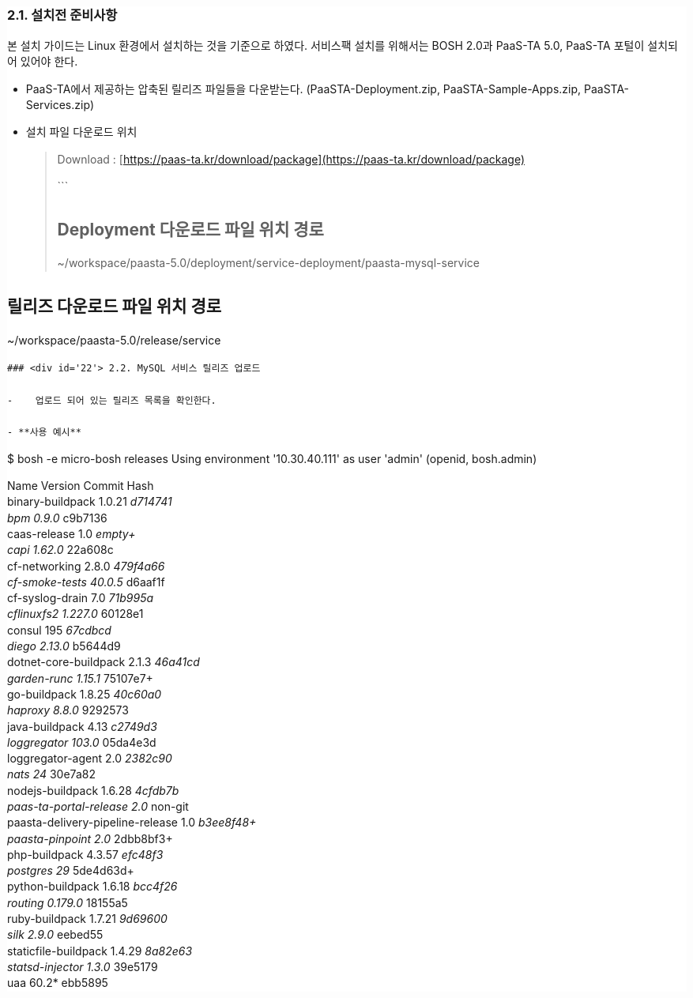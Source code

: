 ### 2.1. 설치전 준비사항

본 설치 가이드는 Linux 환경에서 설치하는 것을 기준으로 하였다. 서비스팩 설치를 위해서는 BOSH 2.0과 PaaS-TA 5.0, PaaS-TA 포털이 설치되어 있어야 한다.

* PaaS-TA에서 제공하는 압축된 릴리즈 파일들을 다운받는다. \(PaaSTA-Deployment.zip, PaaSTA-Sample-Apps.zip, PaaSTA-Services.zip\)
* 설치 파일 다운로드 위치

  > Download : [https://paas-ta.kr/download/package](https://paas-ta.kr/download/package)
  >
  > \`\`\`
  >
  > ## Deployment 다운로드 파일 위치 경로
  >
  > ~/workspace/paasta-5.0/deployment/service-deployment/paasta-mysql-service

## 릴리즈 다운로드 파일 위치 경로

~/workspace/paasta-5.0/release/service

```text
### <div id='22'> 2.2. MySQL 서비스 릴리즈 업로드

-    업로드 되어 있는 릴리즈 목록을 확인한다.

- **사용 예시**
```

$ bosh -e micro-bosh releases Using environment '10.30.40.111' as user 'admin' \(openid, bosh.admin\)

Name Version Commit Hash  
binary-buildpack 1.0.21 _d714741  
bpm 0.9.0_ c9b7136  
caas-release 1.0 _empty+  
capi 1.62.0_ 22a608c  
cf-networking 2.8.0 _479f4a66  
cf-smoke-tests 40.0.5_ d6aaf1f  
cf-syslog-drain 7.0 _71b995a  
cflinuxfs2 1.227.0_ 60128e1  
consul 195 _67cdbcd  
diego 2.13.0_ b5644d9  
dotnet-core-buildpack 2.1.3 _46a41cd  
garden-runc 1.15.1_ 75107e7+  
go-buildpack 1.8.25 _40c60a0  
haproxy 8.8.0_ 9292573  
java-buildpack 4.13 _c2749d3  
loggregator 103.0_ 05da4e3d  
loggregator-agent 2.0 _2382c90  
nats 24_ 30e7a82  
nodejs-buildpack 1.6.28 _4cfdb7b  
paas-ta-portal-release 2.0_ non-git  
paasta-delivery-pipeline-release 1.0 _b3ee8f48+  
paasta-pinpoint 2.0_ 2dbb8bf3+  
php-buildpack 4.3.57 _efc48f3  
postgres 29_ 5de4d63d+  
python-buildpack 1.6.18 _bcc4f26  
routing 0.179.0_ 18155a5  
ruby-buildpack 1.7.21 _9d69600  
silk 2.9.0_ eebed55  
staticfile-buildpack 1.4.29 _8a82e63  
statsd-injector 1.3.0_ 39e5179  
uaa 60.2\* ebb5895
